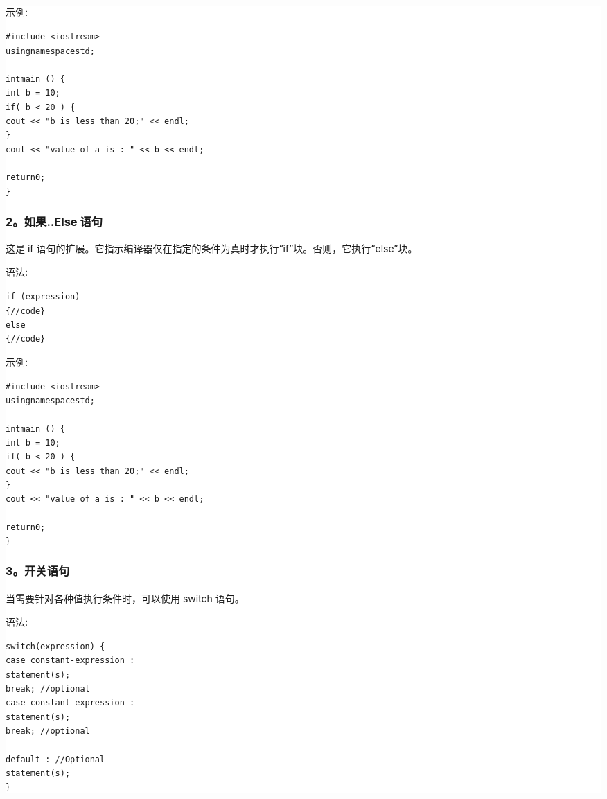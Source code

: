 示例:

```
#include <iostream>
usingnamespacestd;

intmain () {
int b = 10;
if( b < 20 ) {
cout << "b is less than 20;" << endl;
}
cout << "value of a is : " << b << endl;

return0;
}
```

### **2。如果..Else 语句**

这是 if 语句的扩展。它指示编译器仅在指定的条件为真时才执行“if”块。否则，它执行“else”块。

语法:

```
if (expression)
{//code}
else
{//code}
```

示例:

```
#include <iostream>
usingnamespacestd;

intmain () {
int b = 10;
if( b < 20 ) {
cout << "b is less than 20;" << endl;
}
cout << "value of a is : " << b << endl;

return0;
}
```

### **3。开关语句**

当需要针对各种值执行条件时，可以使用 switch 语句。

语法:

```
switch(expression) {
case constant-expression :
statement(s);
break; //optional
case constant-expression :
statement(s);
break; //optional

default : //Optional
statement(s);
}
```

